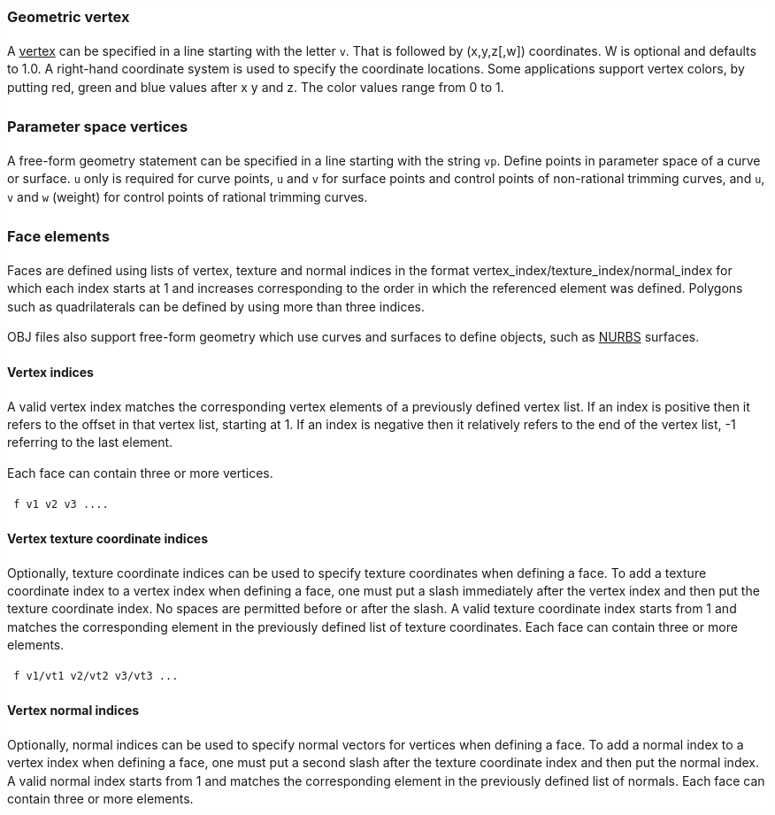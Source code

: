 ### Geometric vertex

A [vertex]() can be specified in a line starting with the letter `v`. That is followed by (x,y,z[,w]) coordinates. W is optional and defaults to 1.0. A right-hand coordinate system is used to specify the coordinate locations. Some applications support vertex colors, by putting red, green and blue values after x y and z.  The color values range from 0 to 1.

### Parameter space vertices

A free-form geometry statement can be specified in a line starting with the string `vp`. Define points in parameter space of a curve or surface. `u` only is required for curve points, `u` and `v` for surface points and control points of non-rational trimming curves, and `u`, `v` and `w` (weight) for control points of rational trimming curves.

### Face elements

Faces are defined using lists of vertex, texture and normal indices in the format vertex_index/texture_index/normal_index for which each index starts at 1 and increases corresponding to the order in which the referenced element was defined.  Polygons such as quadrilaterals can be defined by using more than three  indices.

OBJ files also support free-form geometry which use curves and surfaces to define objects, such as [NURBS]() surfaces.

#### Vertex indices

A valid vertex index matches the corresponding vertex elements of a previously defined vertex list.
If an index is positive then it refers to the offset in that vertex list, starting at 1.
If an index is negative then it relatively refers to the end of the vertex list, -1 referring to the last element.

Each face can contain three or more vertices.

```
 f v1 v2 v3 ....
```

#### Vertex texture coordinate indices

Optionally, texture coordinate indices can be used to specify texture coordinates when defining a face.
To add a texture coordinate index to a vertex index when defining a face,
one must put a slash immediately after the vertex index and then put the
texture coordinate index.  No spaces are permitted before or after the slash.
A valid texture coordinate index starts from 1 and matches the corresponding
element in the previously defined list of texture coordinates.
Each face can contain three or more elements.

```
 f v1/vt1 v2/vt2 v3/vt3 ...
```

#### Vertex normal indices

Optionally, normal indices can be used to specify normal vectors for vertices when defining a face.
To add a normal index to a vertex index when defining a face,
one must put a second slash after the texture coordinate index and then put
the normal index.
A valid normal index starts from 1 and matches the corresponding element
in the previously defined list of normals.
Each face can contain three or more elements.
